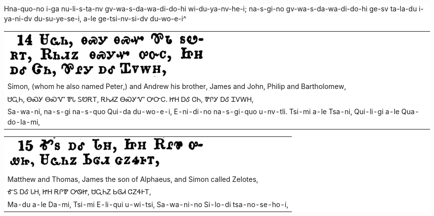 </tr>
<tr class="even">
<td>Hna-quo-no i-ga nu-li-s-ta-nv gv-wa-s-da-wa-di-do-hi wi-du-ya-nv-he-i; na-s-gi-no gv-wa-s-da-wa-di-do-hi ge-sv ta-la-du i-ya-ni-dv du-su-ye-se-i, a-le ge-tsi-nv-si-dv du-wo-e-i^</td>
</tr>
</tbody>
</table>

<table>
<tbody>
<tr class="odd">
<td><a href="030614.png"><img src="030614.png" width="400" /></a></td>
</tr>
<tr class="even">
<td>Simon, (whom he also named Peter,) and Andrew his brother, James and John, Philip and Bartholomew,</td>
</tr>
<tr class="odd">
<td>ᏌᏩᏂ, ᎾᏍᎩ ᎾᏍᏉ ᏈᏓ ᏚᏬᎡᎢ, ᎡᏂᏗᏃ ᎾᏍᎩᏉ ᎤᏅᏟ. ᏥᎻ ᎠᎴ ᏣᏂ, ᏈᎵᎩ ᎠᎴ ᏆᏙᎳᎻ,</td>
</tr>
<tr class="even">
<td>Sa-wa-ni, na-s-gi na-s-quo Qui-da du-wo-e-i, E-ni-di-no na-s-gi-quo u-nv-tli. Tsi-mi a-le Tsa-ni, Qui-li-gi a-le Qua-do-la-mi,</td>
</tr>
</tbody>
</table>

<table>
<tbody>
<tr class="odd">
<td><a href="030615.png"><img src="030615.png" width="400" /></a></td>
</tr>
<tr class="even">
<td>Matthew and Thomas, James the son of Alphaeus, and Simon called Zelotes,</td>
</tr>
<tr class="odd">
<td>ᎹᏚ ᎠᎴ ᏓᎻ, ᏥᎻ ᎡᎵᏈ ᎤᏫᏥ, ᏌᏩᏂᏃ ᏏᎶᏗ ᏣᏃᏎᎰᎢ,</td>
</tr>
<tr class="even">
<td>Ma-du a-le Da-mi, Tsi-mi E-li-qui u-wi-tsi, Sa-wa-ni-no Si-lo-di tsa-no-se-ho-i,</td>
</tr>
</tbody>
</table>
